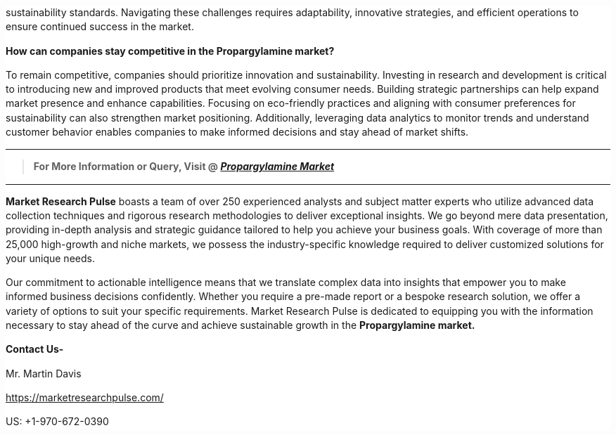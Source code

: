 sustainability standards. Navigating these challenges requires adaptability, innovative strategies, and efficient operations to ensure continued success in the market.</p><p><strong>How can companies stay competitive in the Propargylamine market?</strong></p><p>To remain competitive, companies should prioritize innovation and sustainability. Investing in research and development is critical to introducing new and improved products that meet evolving consumer needs. Building strategic partnerships can help expand market presence and enhance capabilities. Focusing on eco-friendly practices and aligning with consumer preferences for sustainability can also strengthen market positioning. Additionally, leveraging data analytics to monitor trends and understand customer behavior enables companies to make informed decisions and stay ahead of market shifts.</p><hr /><blockquote><p><strong>For More Information or Query, Visit @&nbsp;<em><a href="https://marketresearchpulse.com/report/16485/propargylamine-market?utm_source=Linkedin&utm_medium=020">Propargylamine Market</a></em></strong></p></blockquote><hr /><p><strong>Market Research Pulse</strong> boasts a team of over 250 experienced analysts and subject matter experts who utilize advanced data collection techniques and rigorous research methodologies to deliver exceptional insights. We go beyond mere data presentation, providing in-depth analysis and strategic guidance tailored to help you achieve your business goals. With coverage of more than 25,000 high-growth and niche markets, we possess the industry-specific knowledge required to deliver customized solutions for your unique needs.</p><p>Our commitment to actionable intelligence means that we translate complex data into insights that empower you to make informed business decisions confidently. Whether you require a pre-made report or a bespoke research solution, we offer a variety of options to suit your specific requirements. Market Research Pulse is dedicated to equipping you with the information necessary to stay ahead of the curve and achieve sustainable growth in the <strong>Propargylamine market.</strong></p><p><strong>Contact Us-</strong></p><p>Mr. Martin Davis</p><p>https://marketresearchpulse.com/</p><p>US: +1-970-672-0390</p>
